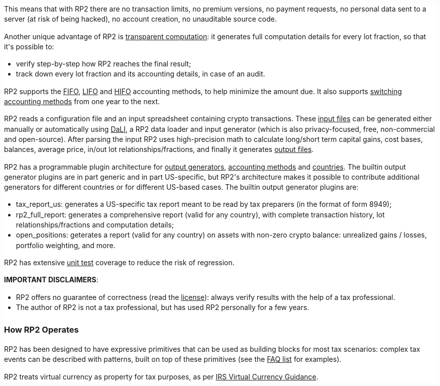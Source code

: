 
This means that with RP2 there are no transaction limits, no premium versions, no payment requests, no personal data sent to a server (at risk of being hacked), no account creation, no unauditable source code.

Another unique advantage of RP2 is [transparent computation](https://github.com/eprbell/rp2/tree/main/docs/output_files.md#transparent-computation-rp2-full-report-output): it generates full computation details for every lot fraction, so that it's possible to:
* verify step-by-step how RP2 reaches the final result;
* track down every lot fraction and its accounting details, in case of an audit.

RP2 supports the [FIFO](https://www.investopedia.com/terms/f/fifo.asp), [LIFO](https://www.investopedia.com/terms/l/lifo.asp) and [HIFO](https://www.investopedia.com/terms/h/hifo.asp) accounting methods, to help minimize the amount due. It also supports [switching accounting methods](https://github.com/eprbell/rp2/tree/main/docs/user_faq.md#can-i-change-accounting-method) from one year to the next.

RP2 reads a configuration file and an input spreadsheet containing crypto transactions. These [input files](https://github.com/eprbell/rp2/blob/main/docs/input_files.md) can be generated either manually or automatically using [DaLI](https://github.com/eprbell/dali-rp2), a RP2 data loader and input generator (which is also privacy-focused, free, non-commercial and open-source). After parsing the input RP2 uses high-precision math to calculate long/short term capital gains, cost bases, balances, average price, in/out lot relationships/fractions, and finally it generates [output files](https://github.com/eprbell/rp2/blob/main/docs/output_files.md).

RP2 has a programmable plugin architecture for [output generators](https://github.com/eprbell/rp2/tree/main/README.dev.md#adding-a-new-report-generator), [accounting methods](https://github.com/eprbell/rp2/tree/main/README.dev.md#adding-a-new-accounting-method) and [countries](https://github.com/eprbell/rp2/tree/main/README.dev.md#adding-support-for-a-new-country). The builtin output generator plugins are in part generic and in part US-specific, but RP2's architecture makes it possible to contribute additional generators for different countries or for different US-based cases. The builtin output generator plugins are:
* tax_report_us: generates a US-specific tax report meant to be read by tax preparers (in the format of form 8949);
* rp2_full_report: generates a comprehensive report (valid for any country), with complete transaction history, lot relationships/fractions and computation details;
* open_positions: geterates a report (valid for any country) on assets with non-zero crypto balance: unrealized gains / losses, portfolio weighting, and more.

RP2 has extensive [unit test](https://github.com/eprbell/rp2/tree/main/tests/) coverage to reduce the risk of regression.

**IMPORTANT DISCLAIMERS**:
* RP2 offers no guarantee of correctness (read the [license](https://github.com/eprbell/rp2/tree/main/LICENSE)): always verify results with the help of a tax professional.
* The author of RP2 is not a tax professional, but has used RP2 personally for a few years.

### How RP2 Operates
RP2 has been designed to have expressive primitives that can be used as building blocks for most tax scenarios: complex tax events can be described with patterns, built on top of these primitives (see the [FAQ list](https://github.com/eprbell/rp2/tree/main/docs/user_faq.md#tax-scenarios) for examples).

RP2 treats virtual currency as property for tax purposes, as per [IRS Virtual Currency Guidance](https://www.irs.gov/newsroom/irs-reminds-taxpayers-to-report-virtual-currency-transactions).
